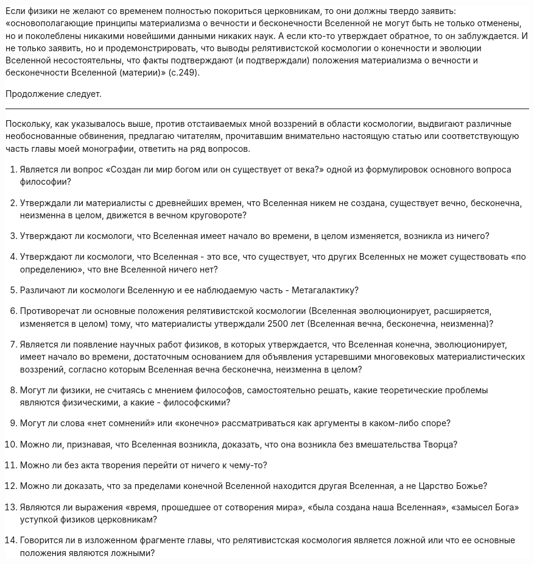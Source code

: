 Если физики не желают со временем полностью покориться церковникам, то они должны твердо заявить: «основополагающие принципы материализма о вечности и бесконечности Вселенной не могут быть не только отменены, но и поколеблены никакими новейшими данными никаких наук. А если кто-то утверждает обратное, то он заблуждается. И не только заявить, но и продемонстрировать, что выводы релятивистской космологии о конечности и эволюции Вселенной несостоятельны, что факты подтверждают (и подтверждали) положения материализма о вечности и бесконечности Вселенной (материи)» (с.249).

Продолжение следует.

___________________

Поскольку, как указывалось выше, против отстаиваемых мной воззрений в области космологии, выдвигают различные необоснованные обвинения, предлагаю читателям, прочитавшим внимательно настоящую статью или соответствующую часть главы моей монографии, ответить на ряд вопросов.

1. Является ли вопрос «Создан ли мир богом или он существует от века?» одной из формулировок основного вопроса философии?

2. Утверждали ли материалисты с древнейших времен, что Вселенная никем не создана, существует вечно, бесконечна, неизменна в целом, движется в вечном круговороте?

3. Утверждают ли космологи, что Вселенная имеет начало во времени, в целом изменяется, возникла из ничего?

4. Утверждают ли космологи, что Вселенная - это все, что существует, что других Вселенных не может существовать «по определению», что вне Вселенной ничего нет?

5. Различают ли космологи Вселенную и ее наблюдаемую часть - Метагалактику?

6. Противоречат ли основные положения релятивистской космологии (Вселенная эволюционирует, расширяется, изменяется в целом) тому, что материалисты утверждали 2500 лет (Вселенная вечна, бесконечна, неизменна)?

7. Является  ли появление научных работ физиков, в которых утверждается, что Вселенная конечна, эволюционирует, имеет начало во времени, достаточным основанием для объявления устаревшими многовековых материалистических воззрений, согласно которым Вселенная вечна бесконечна, неизменна в целом?

8. Могут ли физики, не считаясь с мнением философов, самостоятельно решать, какие теоретические проблемы являются физическими, а какие - философскими?

9. Могут ли слова «нет сомнений» или «конечно» рассматриваться как аргументы в каком-либо споре?

10. Можно ли, признавая, что Вселенная возникла, доказать, что она возникла без вмешательства Творца?

11. Можно ли без акта творения перейти от ничего к чему-то?

12. Можно ли доказать, что за пределами конечной Вселенной находится другая Вселенная, а не Царство Божье?

13. Являются ли выражения «время, прошедшее от сотворения мира», «была создана наша Вселенная», «замысел Бога» уступкой физиков церковникам?

14. Говорится ли в изложенном фрагменте главы, что релятивистская космология является ложной или что ее основные положения являются ложными?